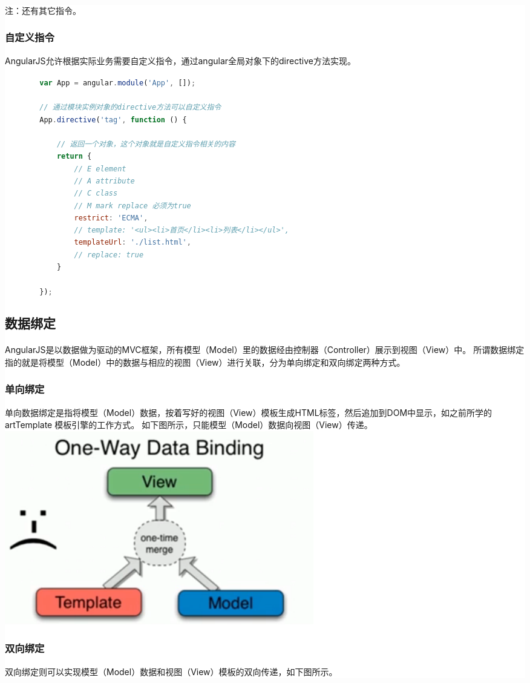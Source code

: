注：还有其它指令。
### 自定义指令
AngularJS允许根据实际业务需要自定义指令，通过angular全局对象下的directive方法实现。


```JavaScript
		var App = angular.module('App', []);

		// 通过模块实例对象的directive方法可以自定义指令
		App.directive('tag', function () {

			// 返回一个对象，这个对象就是自定义指令相关的内容
			return {
				// E element
				// A attribute
				// C class
				// M mark replace 必须为true
				restrict: 'ECMA',
				// template: '<ul><li>首页</li><li>列表</li></ul>',
				templateUrl: './list.html',
				// replace: true
			}

		});
```



## 数据绑定
AngularJS是以数据做为驱动的MVC框架，所有模型（Model）里的数据经由控制器（Controller）展示到视图（View）中。
所谓数据绑定指的就是将模型（Model）中的数据与相应的视图（View）进行关联，分为单向绑定和双向绑定两种方式。
### 单向绑定
单向数据绑定是指将模型（Model）数据，按着写好的视图（View）模板生成HTML标签，然后追加到DOM中显示，如之前所学的artTemplate 模板引擎的工作方式。
如下图所示，只能模型（Model）数据向视图（View）传递。
![](/assets/图片2.png)
### 双向绑定
双向绑定则可以实现模型（Model）数据和视图（View）模板的双向传递，如下图所示。